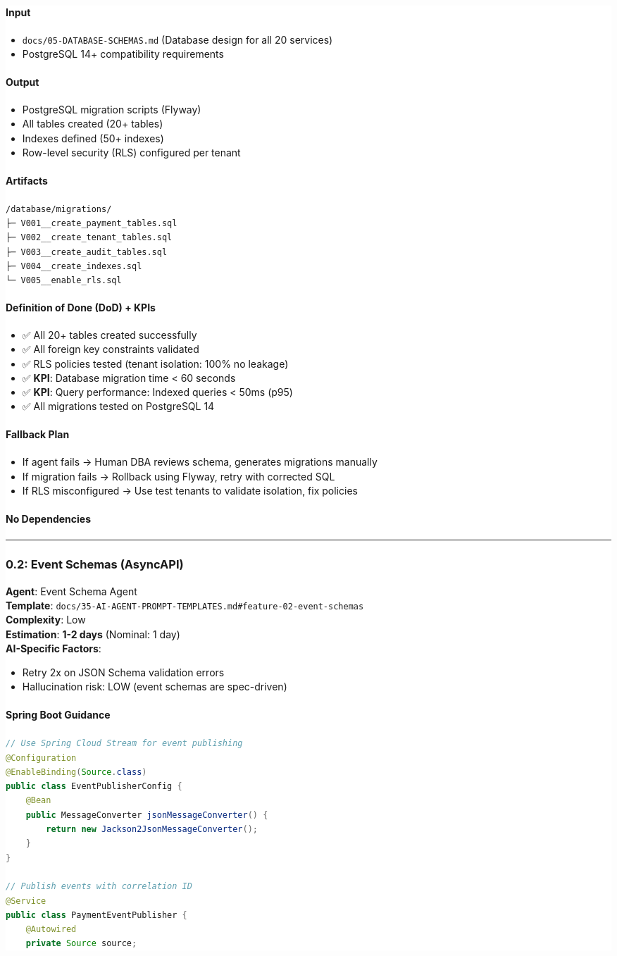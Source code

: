 #### Input
- `docs/05-DATABASE-SCHEMAS.md` (Database design for all 20 services)
- PostgreSQL 14+ compatibility requirements

#### Output
- PostgreSQL migration scripts (Flyway)
- All tables created (20+ tables)
- Indexes defined (50+ indexes)
- Row-level security (RLS) configured per tenant

#### Artifacts
```
/database/migrations/
├─ V001__create_payment_tables.sql
├─ V002__create_tenant_tables.sql
├─ V003__create_audit_tables.sql
├─ V004__create_indexes.sql
└─ V005__enable_rls.sql
```

#### Definition of Done (DoD) + KPIs
- ✅ All 20+ tables created successfully
- ✅ All foreign key constraints validated
- ✅ RLS policies tested (tenant isolation: 100% no leakage)
- ✅ **KPI**: Database migration time < 60 seconds
- ✅ **KPI**: Query performance: Indexed queries < 50ms (p95)
- ✅ All migrations tested on PostgreSQL 14

#### Fallback Plan
- If agent fails → Human DBA reviews schema, generates migrations manually
- If migration fails → Rollback using Flyway, retry with corrected SQL
- If RLS misconfigured → Use test tenants to validate isolation, fix policies

#### No Dependencies

---

### 0.2: Event Schemas (AsyncAPI)

**Agent**: Event Schema Agent  
**Template**: `docs/35-AI-AGENT-PROMPT-TEMPLATES.md#feature-02-event-schemas`  
**Complexity**: Low  
**Estimation**: **1-2 days** (Nominal: 1 day)  
**AI-Specific Factors**:
- Retry 2x on JSON Schema validation errors
- Hallucination risk: LOW (event schemas are spec-driven)

#### Spring Boot Guidance
```java
// Use Spring Cloud Stream for event publishing
@Configuration
@EnableBinding(Source.class)
public class EventPublisherConfig {
    @Bean
    public MessageConverter jsonMessageConverter() {
        return new Jackson2JsonMessageConverter();
    }
}

// Publish events with correlation ID
@Service
public class PaymentEventPublisher {
    @Autowired
    private Source source;
```
